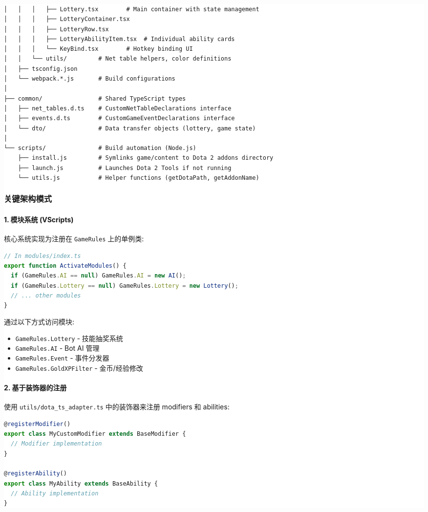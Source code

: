 ```
│   │   │   ├── Lottery.tsx        # Main container with state management
│   │   │   ├── LotteryContainer.tsx
│   │   │   ├── LotteryRow.tsx
│   │   │   ├── LotteryAbilityItem.tsx  # Individual ability cards
│   │   │   └── KeyBind.tsx        # Hotkey binding UI
│   │   └── utils/         # Net table helpers, color definitions
│   ├── tsconfig.json
│   └── webpack.*.js       # Build configurations
│
├── common/                # Shared TypeScript types
│   ├── net_tables.d.ts    # CustomNetTableDeclarations interface
│   ├── events.d.ts        # CustomGameEventDeclarations interface
│   └── dto/               # Data transfer objects (lottery, game state)
│
└── scripts/               # Build automation (Node.js)
    ├── install.js         # Symlinks game/content to Dota 2 addons directory
    ├── launch.js          # Launches Dota 2 Tools if not running
    └── utils.js           # Helper functions (getDotaPath, getAddonName)
```

### 关键架构模式

#### 1. 模块系统 (VScripts)

核心系统实现为注册在 `GameRules` 上的单例类:

```typescript
// In modules/index.ts
export function ActivateModules() {
  if (GameRules.AI == null) GameRules.AI = new AI();
  if (GameRules.Lottery == null) GameRules.Lottery = new Lottery();
  // ... other modules
}
```

通过以下方式访问模块:

- `GameRules.Lottery` - 技能抽奖系统
- `GameRules.AI` - Bot AI 管理
- `GameRules.Event` - 事件分发器
- `GameRules.GoldXPFilter` - 金币/经验修改

#### 2. 基于装饰器的注册

使用 `utils/dota_ts_adapter.ts` 中的装饰器来注册 modifiers 和 abilities:

```typescript
@registerModifier()
export class MyCustomModifier extends BaseModifier {
  // Modifier implementation
}

@registerAbility()
export class MyAbility extends BaseAbility {
  // Ability implementation
}
```
